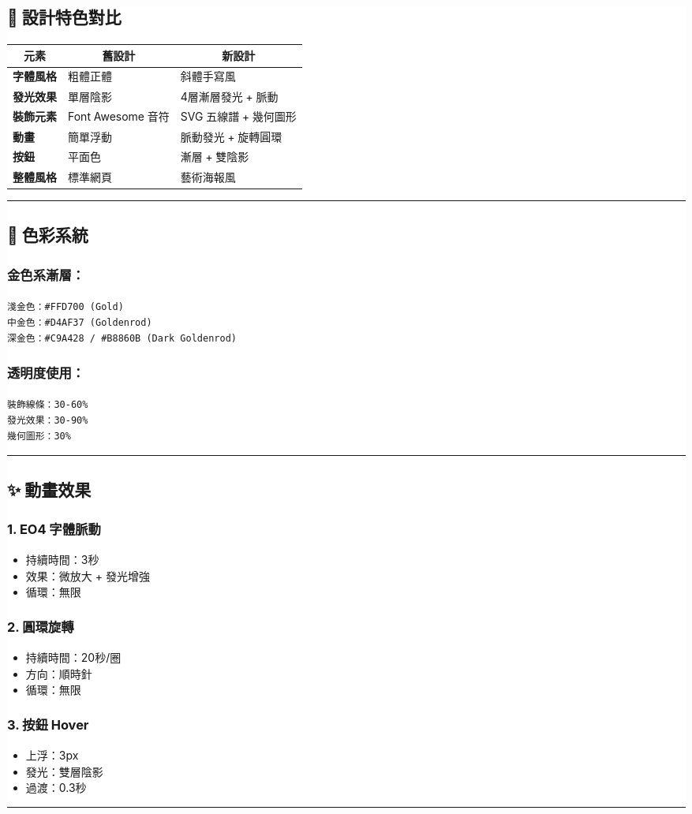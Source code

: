 ## 🎯 設計特色對比

| 元素 | 舊設計 | 新設計 |
|------|--------|--------|
| **字體風格** | 粗體正體 | 斜體手寫風 |
| **發光效果** | 單層陰影 | 4層漸層發光 + 脈動 |
| **裝飾元素** | Font Awesome 音符 | SVG 五線譜 + 幾何圖形 |
| **動畫** | 簡單浮動 | 脈動發光 + 旋轉圓環 |
| **按鈕** | 平面色 | 漸層 + 雙陰影 |
| **整體風格** | 標準網頁 | 藝術海報風 |

---

## 🎨 色彩系統

### 金色系漸層：
```
淺金色：#FFD700 (Gold)
中金色：#D4AF37 (Goldenrod)
深金色：#C9A428 / #B8860B (Dark Goldenrod)
```

### 透明度使用：
```
裝飾線條：30-60%
發光效果：30-90%
幾何圖形：30%
```

---

## ✨ 動畫效果

### 1. **EO4 字體脈動**
- 持續時間：3秒
- 效果：微放大 + 發光增強
- 循環：無限

### 2. **圓環旋轉**
- 持續時間：20秒/圈
- 方向：順時針
- 循環：無限

### 3. **按鈕 Hover**
- 上浮：3px
- 發光：雙層陰影
- 過渡：0.3秒

---